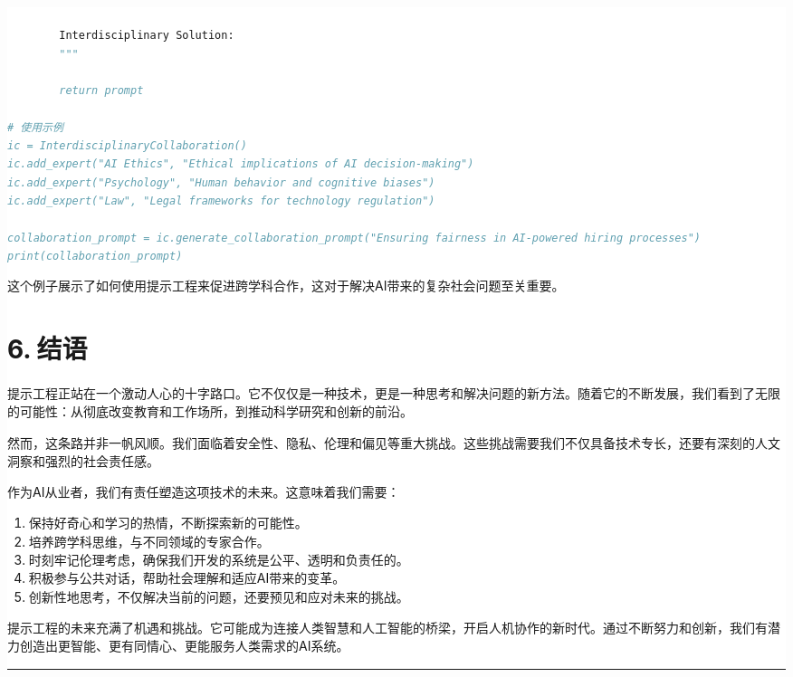 ```python

        Interdisciplinary Solution:
        """

        return prompt

# 使用示例
ic = InterdisciplinaryCollaboration()
ic.add_expert("AI Ethics", "Ethical implications of AI decision-making")
ic.add_expert("Psychology", "Human behavior and cognitive biases")
ic.add_expert("Law", "Legal frameworks for technology regulation")

collaboration_prompt = ic.generate_collaboration_prompt("Ensuring fairness in AI-powered hiring processes")
print(collaboration_prompt)
```

这个例子展示了如何使用提示工程来促进跨学科合作，这对于解决AI带来的复杂社会问题至关重要。

# 6. 结语

提示工程正站在一个激动人心的十字路口。它不仅仅是一种技术，更是一种思考和解决问题的新方法。随着它的不断发展，我们看到了无限的可能性：从彻底改变教育和工作场所，到推动科学研究和创新的前沿。

然而，这条路并非一帆风顺。我们面临着安全性、隐私、伦理和偏见等重大挑战。这些挑战需要我们不仅具备技术专长，还要有深刻的人文洞察和强烈的社会责任感。

作为AI从业者，我们有责任塑造这项技术的未来。这意味着我们需要：

1. 保持好奇心和学习的热情，不断探索新的可能性。
2. 培养跨学科思维，与不同领域的专家合作。
3. 时刻牢记伦理考虑，确保我们开发的系统是公平、透明和负责任的。
4. 积极参与公共对话，帮助社会理解和适应AI带来的变革。
5. 创新性地思考，不仅解决当前的问题，还要预见和应对未来的挑战。

提示工程的未来充满了机遇和挑战。它可能成为连接人类智慧和人工智能的桥梁，开启人机协作的新时代。通过不断努力和创新，我们有潜力创造出更智能、更有同情心、更能服务人类需求的AI系统。

---